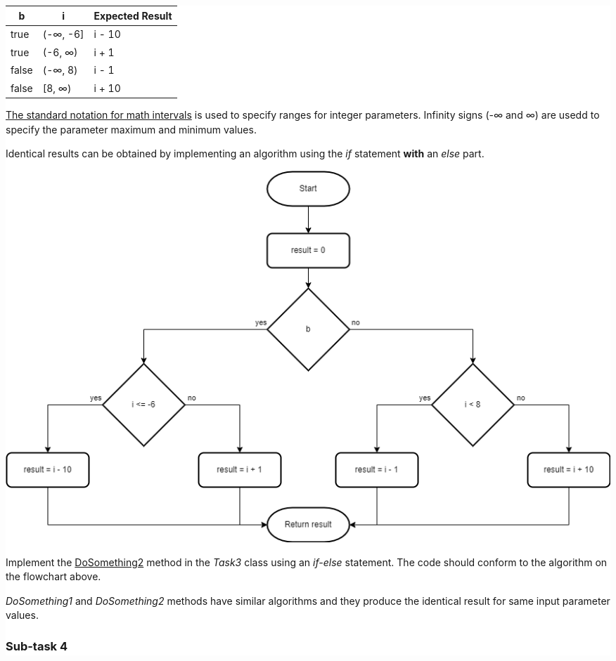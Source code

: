 | b     | i               | Expected Result |
|-------|-----------------|-----------------|
| true  | (-&infin;, -6]  | i - 10          |
| true  | (-6, &infin;)   | i + 1           |
| false | (-&infin;, 8)   | i - 1           |
| false | [8, &infin;)    | i + 10          |

[The standard notation for math intervals](https://en.wikipedia.org/wiki/Interval_(mathematics)) is used to specify ranges for integer parameters. Infinity signs (-&infin; and &infin;) are usedd to specify the parameter maximum and minimum values.

Identical results can be obtained by implementing an algorithm using the _if_ statement **with** an _else_ part.

![Task 3-2 Flowchart](images/task3-2.png)

Implement the [DoSomething2](IfElseStatements/Task3.cs#L11) method in the _Task3_ class using an _if-else_ statement. The code should conform to the algorithm on the flowchart above.

_DoSomething1_ and _DoSomething2_ methods have similar algorithms and they produce the identical result for same input parameter values.


### Sub-task 4
